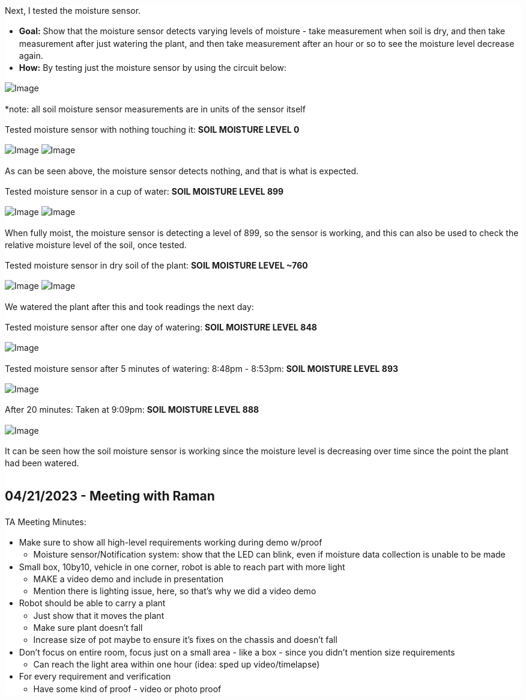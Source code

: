 Next, I tested the moisture sensor.   

- **Goal:** Show that the moisture sensor detects varying levels of moisture - take measurement when soil is dry, and then take measurement after just watering the plant, and then take measurement after an hour or so to see the moisture level decrease again.
- **How:** By testing just the moisture sensor by using the circuit below: 

![Image](https://github.com/hf7cc/ECE445--DIY-Plantify/blob/4e0acb5fdd868d1a5ba58e3f7ea34f5d46e41ca6/notebook/eleven.png)

*note: all soil moisture sensor measurements are in units of the sensor itself

Tested moisture sensor with nothing touching it: **SOIL MOISTURE LEVEL 0**

![Image](https://github.com/hf7cc/ECE445--DIY-Plantify/blob/4e0acb5fdd868d1a5ba58e3f7ea34f5d46e41ca6/notebook/twelve.jpg)
![Image](https://github.com/hf7cc/ECE445--DIY-Plantify/blob/4e0acb5fdd868d1a5ba58e3f7ea34f5d46e41ca6/notebook/thirteen.png)

As can be seen above, the moisture sensor detects nothing, and that is what is expected.      

Tested moisture sensor in a cup of water: **SOIL MOISTURE LEVEL 899**

![Image](https://github.com/hf7cc/ECE445--DIY-Plantify/blob/4e0acb5fdd868d1a5ba58e3f7ea34f5d46e41ca6/notebook/fourteen.jpg)
![Image](https://github.com/hf7cc/ECE445--DIY-Plantify/blob/4e0acb5fdd868d1a5ba58e3f7ea34f5d46e41ca6/notebook/fifteen.png)

When fully moist, the moisture sensor is detecting a level of 899, so the sensor is working, and this can also be used to check the relative moisture level of the soil, once tested.      

Tested moisture sensor in dry soil of the plant: **SOIL MOISTURE LEVEL ~760** 

![Image](https://github.com/hf7cc/ECE445--DIY-Plantify/blob/4e0acb5fdd868d1a5ba58e3f7ea34f5d46e41ca6/notebook/sixteen.jpg)
![Image](https://github.com/hf7cc/ECE445--DIY-Plantify/blob/4e0acb5fdd868d1a5ba58e3f7ea34f5d46e41ca6/notebook/seventeen.png)

We watered the plant after this and took readings the next day:

Tested moisture sensor after one day of watering: **SOIL MOISTURE LEVEL 848**

![Image](https://github.com/hf7cc/ECE445--DIY-Plantify/blob/4e0acb5fdd868d1a5ba58e3f7ea34f5d46e41ca6/notebook/eighteen.png)

Tested moisture sensor after 5 minutes of watering: 8:48pm - 8:53pm: **SOIL MOISTURE LEVEL 893**

![Image](https://github.com/hf7cc/ECE445--DIY-Plantify/blob/4e0acb5fdd868d1a5ba58e3f7ea34f5d46e41ca6/notebook/nineteen.png)

After 20 minutes: Taken at 9:09pm: **SOIL MOISTURE LEVEL 888**

![Image](https://github.com/hf7cc/ECE445--DIY-Plantify/blob/4e0acb5fdd868d1a5ba58e3f7ea34f5d46e41ca6/notebook/twenty.png)

It can be seen how the soil moisture sensor is working since the moisture level is decreasing over time since the point the plant had been watered.
   
## 04/21/2023 - Meeting with Raman

TA Meeting Minutes: 
- Make sure to show all high-level requirements working during demo w/proof
  - Moisture sensor/Notification system: show that the LED can blink, even if moisture data collection is unable to be made
- Small box, 10by10, vehicle in one corner, robot is able to reach part with more light
  - MAKE a video demo and include in presentation
  - Mention there is lighting issue, here, so that’s why we did a video demo 
- Robot should be able to carry a plant
  - Just show that it moves the plant
  - Make sure plant doesn’t fall
  - Increase size of pot maybe to ensure it’s fixes on the chassis and doesn’t fall
- Don’t focus on entire room, focus just on a small area - like a box - since you didn’t mention size requirements
  - Can reach the light area within one hour (idea: sped up video/timelapse)
- For every requirement and verification
  - Have some kind of proof - video or photo proof